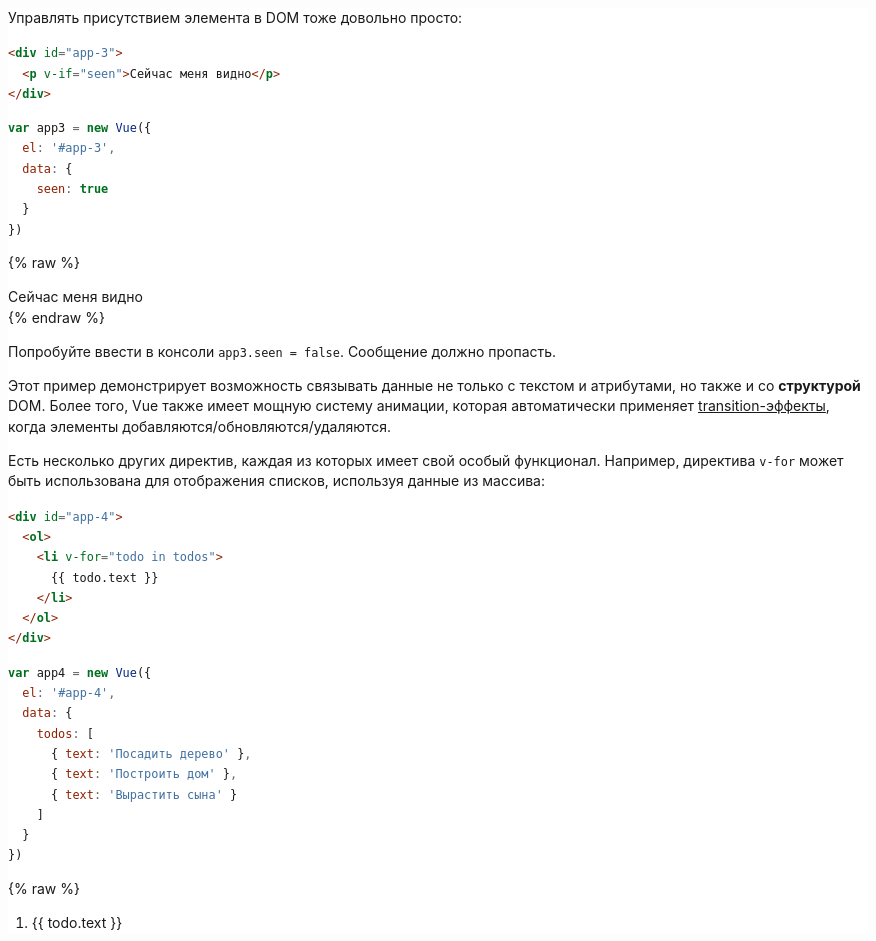 Управлять присутствием элемента в DOM тоже довольно просто:

``` html
<div id="app-3">
  <p v-if="seen">Сейчас меня видно</p>
</div>
```

``` js
var app3 = new Vue({
  el: '#app-3',
  data: {
    seen: true
  }
})
```

{% raw %}
<div id="app-3" class="demo">
  <span v-if="seen">Сейчас меня видно</span>
</div>
<script>
var app3 = new Vue({
  el: '#app-3',
  data: {
    seen: true
  }
})
</script>
{% endraw %}

Попробуйте ввести в консоли `app3.seen = false`. Сообщение должно пропасть.

Этот пример демонстрирует возможность связывать данные не только с текстом и атрибутами, но также и со **структурой** DOM. Более того, Vue также имеет мощную систему анимации, которая автоматически применяет [transition-эффекты](transitions.html), когда элементы добавляются/обновляются/удаляются.

Есть несколько других директив, каждая из которых имеет свой особый функционал. Например, директива `v-for` может быть использована для отображения списков, используя данные из массива:

``` html
<div id="app-4">
  <ol>
    <li v-for="todo in todos">
      {{ todo.text }}
    </li>
  </ol>
</div>
```
``` js
var app4 = new Vue({
  el: '#app-4',
  data: {
    todos: [
      { text: 'Посадить дерево' },
      { text: 'Построить дом' },
      { text: 'Вырастить сына' }
    ]
  }
})
```
{% raw %}
<div id="app-4" class="demo">
  <ol>
    <li v-for="todo in todos">
      {{ todo.text }}
    </li>
  </ol>
